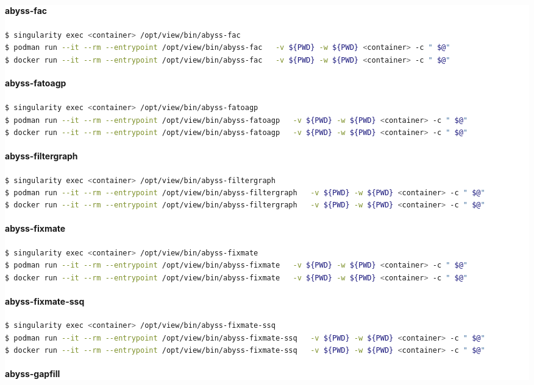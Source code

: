 
#### abyss-fac

```bash
$ singularity exec <container> /opt/view/bin/abyss-fac
$ podman run --it --rm --entrypoint /opt/view/bin/abyss-fac   -v ${PWD} -w ${PWD} <container> -c " $@"
$ docker run --it --rm --entrypoint /opt/view/bin/abyss-fac   -v ${PWD} -w ${PWD} <container> -c " $@"
```


#### abyss-fatoagp

```bash
$ singularity exec <container> /opt/view/bin/abyss-fatoagp
$ podman run --it --rm --entrypoint /opt/view/bin/abyss-fatoagp   -v ${PWD} -w ${PWD} <container> -c " $@"
$ docker run --it --rm --entrypoint /opt/view/bin/abyss-fatoagp   -v ${PWD} -w ${PWD} <container> -c " $@"
```


#### abyss-filtergraph

```bash
$ singularity exec <container> /opt/view/bin/abyss-filtergraph
$ podman run --it --rm --entrypoint /opt/view/bin/abyss-filtergraph   -v ${PWD} -w ${PWD} <container> -c " $@"
$ docker run --it --rm --entrypoint /opt/view/bin/abyss-filtergraph   -v ${PWD} -w ${PWD} <container> -c " $@"
```


#### abyss-fixmate

```bash
$ singularity exec <container> /opt/view/bin/abyss-fixmate
$ podman run --it --rm --entrypoint /opt/view/bin/abyss-fixmate   -v ${PWD} -w ${PWD} <container> -c " $@"
$ docker run --it --rm --entrypoint /opt/view/bin/abyss-fixmate   -v ${PWD} -w ${PWD} <container> -c " $@"
```


#### abyss-fixmate-ssq

```bash
$ singularity exec <container> /opt/view/bin/abyss-fixmate-ssq
$ podman run --it --rm --entrypoint /opt/view/bin/abyss-fixmate-ssq   -v ${PWD} -w ${PWD} <container> -c " $@"
$ docker run --it --rm --entrypoint /opt/view/bin/abyss-fixmate-ssq   -v ${PWD} -w ${PWD} <container> -c " $@"
```


#### abyss-gapfill
